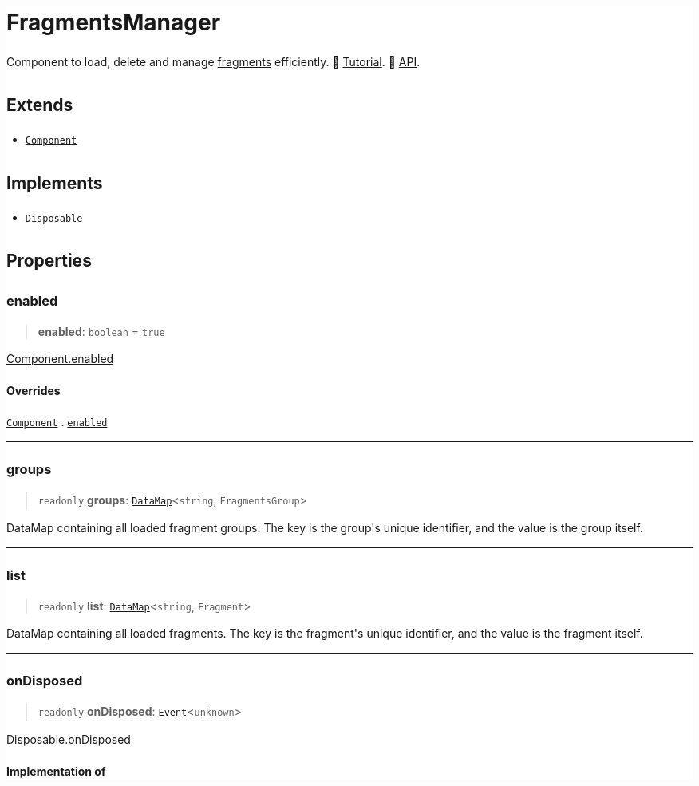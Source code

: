 # FragmentsManager

Component to load, delete and manage [fragments](https://github.com/ThatOpen/engine_fragment) efficiently. 📕 [Tutorial](https://docs.thatopen.com/Tutorials/Components/Core/FragmentsManager). 📘 [API](https://docs.thatopen.com/api/@thatopen/components/classes/FragmentsManager).

## Extends

- [`Component`](Component.md)

## Implements

- [`Disposable`](../interfaces/Disposable.md)

## Properties

### enabled

> **enabled**: `boolean` = `true`

[Component.enabled](Component.md#enabled)

#### Overrides

[`Component`](Component.md) . [`enabled`](Component.md#enabled)

***

### groups

> `readonly` **groups**: [`DataMap`](DataMap.md)\<`string`, `FragmentsGroup`\>

DataMap containing all loaded fragment groups.
The key is the group's unique identifier, and the value is the group itself.

***

### list

> `readonly` **list**: [`DataMap`](DataMap.md)\<`string`, `Fragment`\>

DataMap containing all loaded fragments.
The key is the fragment's unique identifier, and the value is the fragment itself.

***

### onDisposed

> `readonly` **onDisposed**: [`Event`](Event.md)\<`unknown`\>

[Disposable.onDisposed](../interfaces/Disposable.md#ondisposed)

#### Implementation of
